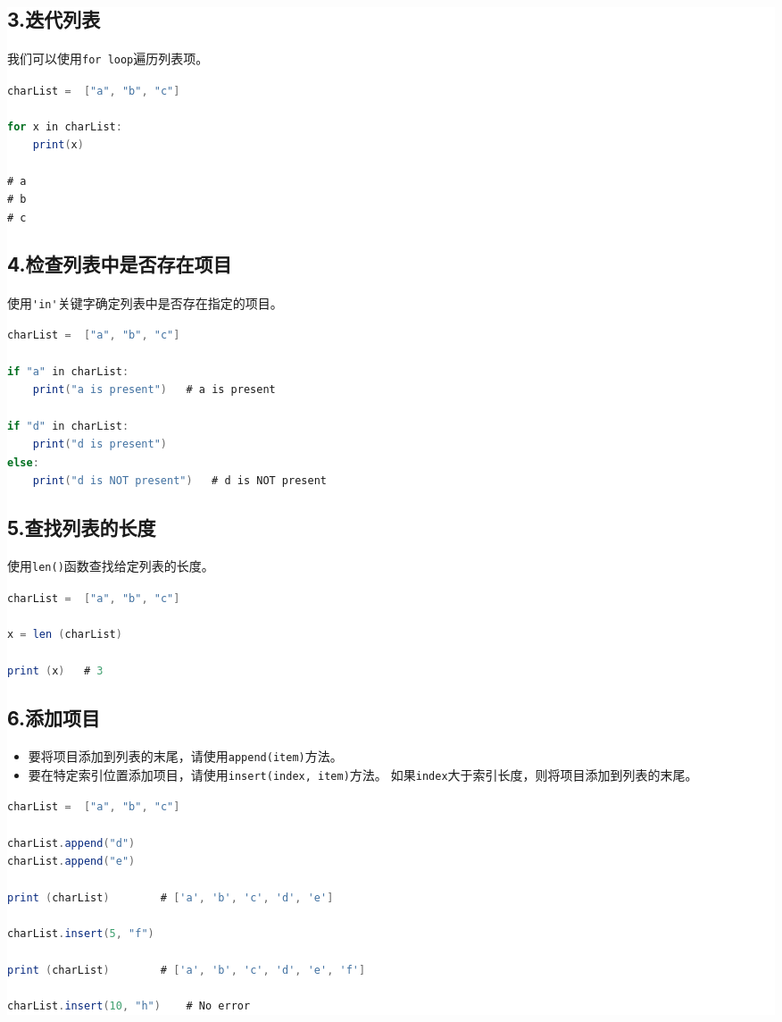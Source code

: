 ## 3.迭代列表

我们可以使用`for loop`遍历列表项。

```java
charList =  ["a", "b", "c"]

for x in charList:
	print(x)

# a
# b
# c

```

## 4.检查列表中是否存在项目

使用`'in'`关键字确定列表中是否存在指定的项目。

```java
charList =  ["a", "b", "c"]

if "a" in charList:
	print("a is present")	# a is present

if "d" in charList:
	print("d is present")
else:
	print("d is NOT present")	# d is NOT present

```

## 5.查找列表的长度

使用`len()`函数查找给定列表的长度。

```java
charList =  ["a", "b", "c"]

x = len (charList)

print (x)	# 3

```

## 6.添加项目

*   要将项目添加到列表的末尾，请使用`append(item)`方法。
*   要在特定索引位置添加项目，请使用`insert(index, item)`方法。 如果`index`大于索引长度，则将项目添加到列表的末尾。

```java
charList =  ["a", "b", "c"]

charList.append("d")	
charList.append("e")

print (charList)		# ['a', 'b', 'c', 'd', 'e']

charList.insert(5, "f")

print (charList)		# ['a', 'b', 'c', 'd', 'e', 'f']

charList.insert(10, "h")	# No error 

```
